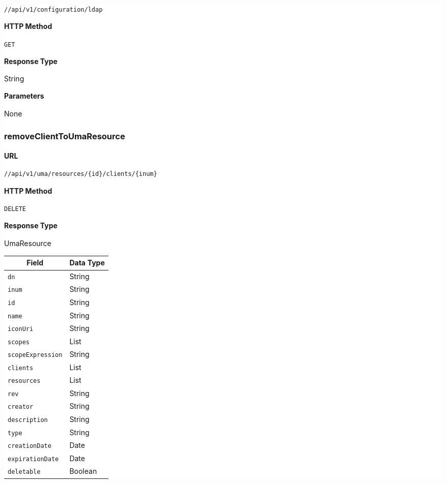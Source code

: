 ```
//api/v1/configuration/ldap
```

**HTTP Method**

`GET`

**Response Type**

String

**Parameters**

None

### removeClientToUmaResource

**URL**

```
//api/v1/uma/resources/{id}/clients/{inum}
```

**HTTP Method**

`DELETE`

**Response Type**

UmaResource

| Field | Data Type |
|---    | --- |
| `dn` | String | 
| `inum` | String | 
| `id` | String | 
| `name` | String | 
| `iconUri` | String | 
| `scopes` | List | 
| `scopeExpression` | String | 
| `clients` | List |  
| `resources` | List | 
| `rev` | String | 
| `creator` | String | 
| `description` | String | 
| `type` | String | 
| `creationDate` | Date | 
| `expirationDate` | Date | 
| `deletable` | Boolean | 
